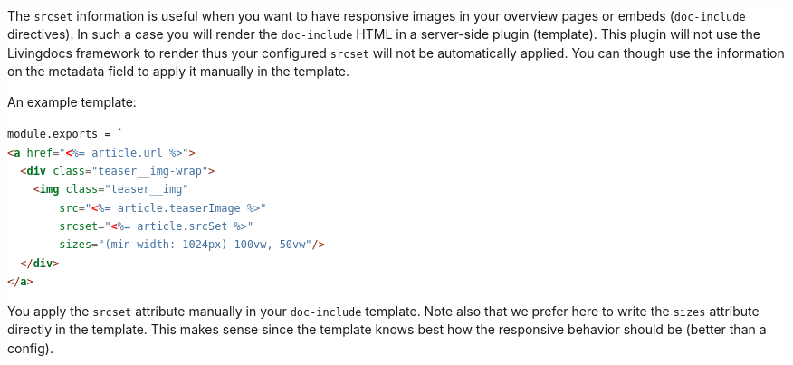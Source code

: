 The `srcset` information is useful when you want to have responsive images in your overview pages or embeds (`doc-include` directives). In such a case you will render the `doc-include` HTML in a server-side plugin (template). This plugin will not use the Livingdocs framework to render thus your configured `srcset` will not be automatically applied. You can though use the information on the metadata field to apply it manually in the template.

An example template:
```html
module.exports = `
<a href="<%= article.url %>">
  <div class="teaser__img-wrap">
    <img class="teaser__img"
        src="<%= article.teaserImage %>"
        srcset="<%= article.srcSet %>"
        sizes="(min-width: 1024px) 100vw, 50vw"/>
  </div>
</a>
```

You apply the `srcset` attribute manually in your `doc-include` template.
Note also that we prefer here to write the `sizes` attribute directly in the template. This makes sense since the template knows best how the responsive behavior should be (better than a config).
